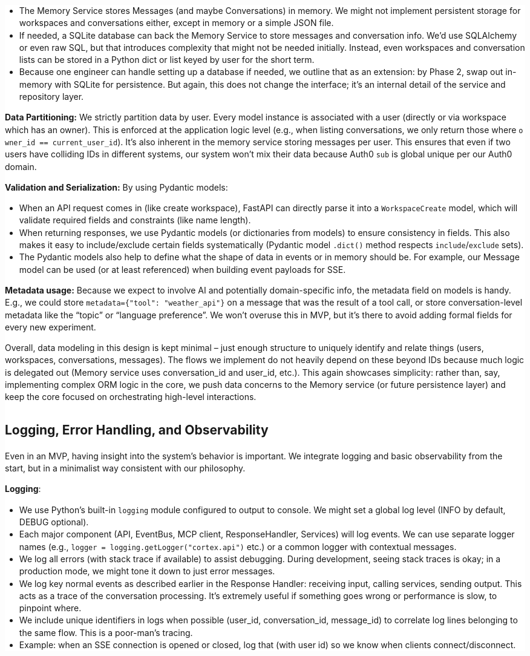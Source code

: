 - The Memory Service stores Messages (and maybe Conversations) in memory. We might not implement persistent storage for workspaces and conversations either, except in memory or a simple JSON file.
- If needed, a SQLite database can back the Memory Service to store messages and conversation info. We’d use SQLAlchemy or even raw SQL, but that introduces complexity that might not be needed initially. Instead, even workspaces and conversation lists can be stored in a Python dict or list keyed by user for the short term.
- Because one engineer can handle setting up a database if needed, we outline that as an extension: by Phase 2, swap out in-memory with SQLite for persistence. But again, this does not change the interface; it’s an internal detail of the service and repository layer.

**Data Partitioning:** We strictly partition data by user. Every model instance is associated with a user (directly or via workspace which has an owner). This is enforced at the application logic level (e.g., when listing conversations, we only return those where `owner_id == current_user_id`). It’s also inherent in the memory service storing messages per user. This ensures that even if two users have colliding IDs in different systems, our system won’t mix their data because Auth0 `sub` is global unique per our Auth0 domain.

**Validation and Serialization:** By using Pydantic models:

- When an API request comes in (like create workspace), FastAPI can directly parse it into a `WorkspaceCreate` model, which will validate required fields and constraints (like name length).
- When returning responses, we use Pydantic models (or dictionaries from models) to ensure consistency in fields. This also makes it easy to include/exclude certain fields systematically (Pydantic model `.dict()` method respects `include`/`exclude` sets).
- The Pydantic models also help to define what the shape of data in events or in memory should be. For example, our Message model can be used (or at least referenced) when building event payloads for SSE.

**Metadata usage:** Because we expect to involve AI and potentially domain-specific info, the metadata field on models is handy. E.g., we could store `metadata={"tool": "weather_api"}` on a message that was the result of a tool call, or store conversation-level metadata like the “topic” or “language preference”. We won’t overuse this in MVP, but it’s there to avoid adding formal fields for every new experiment.

Overall, data modeling in this design is kept minimal – just enough structure to uniquely identify and relate things (users, workspaces, conversations, messages). The flows we implement do not heavily depend on these beyond IDs because much logic is delegated out (Memory service uses conversation_id and user_id, etc.). This again showcases simplicity: rather than, say, implementing complex ORM logic in the core, we push data concerns to the Memory service (or future persistence layer) and keep the core focused on orchestrating high-level interactions.

## Logging, Error Handling, and Observability

Even in an MVP, having insight into the system’s behavior is important. We integrate logging and basic observability from the start, but in a minimalist way consistent with our philosophy.

**Logging**:

- We use Python’s built-in `logging` module configured to output to console. We might set a global log level (INFO by default, DEBUG optional).
- Each major component (API, EventBus, MCP client, ResponseHandler, Services) will log events. We can use separate logger names (e.g., `logger = logging.getLogger("cortex.api")` etc.) or a common logger with contextual messages.
- We log all errors (with stack trace if available) to assist debugging. During development, seeing stack traces is okay; in a production mode, we might tone it down to just error messages.
- We log key normal events as described earlier in the Response Handler: receiving input, calling services, sending output. This acts as a trace of the conversation processing. It’s extremely useful if something goes wrong or performance is slow, to pinpoint where.
- We include unique identifiers in logs when possible (user_id, conversation_id, message_id) to correlate log lines belonging to the same flow. This is a poor-man’s tracing.
- Example: when an SSE connection is opened or closed, log that (with user id) so we know when clients connect/disconnect.
